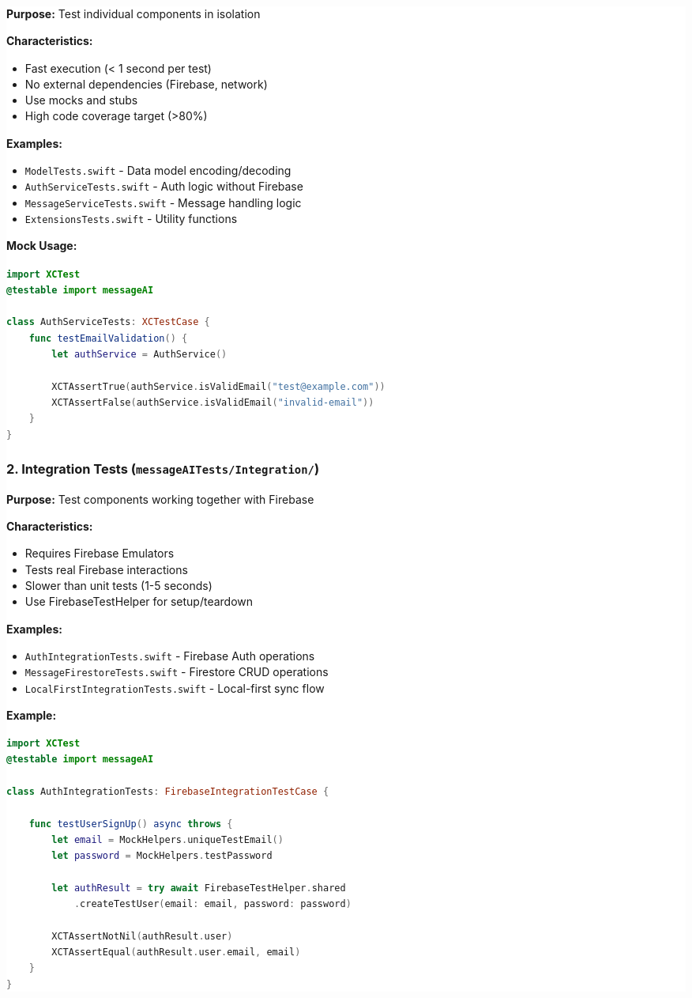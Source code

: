 **Purpose:** Test individual components in isolation

**Characteristics:**
- Fast execution (< 1 second per test)
- No external dependencies (Firebase, network)
- Use mocks and stubs
- High code coverage target (>80%)

**Examples:**
- `ModelTests.swift` - Data model encoding/decoding
- `AuthServiceTests.swift` - Auth logic without Firebase
- `MessageServiceTests.swift` - Message handling logic
- `ExtensionsTests.swift` - Utility functions

**Mock Usage:**
```swift
import XCTest
@testable import messageAI

class AuthServiceTests: XCTestCase {
    func testEmailValidation() {
        let authService = AuthService()
        
        XCTAssertTrue(authService.isValidEmail("test@example.com"))
        XCTAssertFalse(authService.isValidEmail("invalid-email"))
    }
}
```

### 2. Integration Tests (`messageAITests/Integration/`)

**Purpose:** Test components working together with Firebase

**Characteristics:**
- Requires Firebase Emulators
- Tests real Firebase interactions
- Slower than unit tests (1-5 seconds)
- Use FirebaseTestHelper for setup/teardown

**Examples:**
- `AuthIntegrationTests.swift` - Firebase Auth operations
- `MessageFirestoreTests.swift` - Firestore CRUD operations
- `LocalFirstIntegrationTests.swift` - Local-first sync flow

**Example:**
```swift
import XCTest
@testable import messageAI

class AuthIntegrationTests: FirebaseIntegrationTestCase {
    
    func testUserSignUp() async throws {
        let email = MockHelpers.uniqueTestEmail()
        let password = MockHelpers.testPassword
        
        let authResult = try await FirebaseTestHelper.shared
            .createTestUser(email: email, password: password)
        
        XCTAssertNotNil(authResult.user)
        XCTAssertEqual(authResult.user.email, email)
    }
}
```
